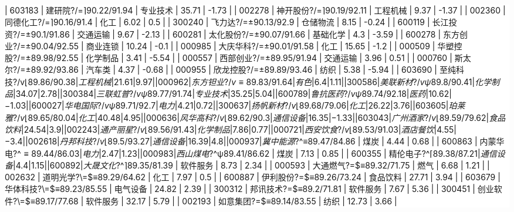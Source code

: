 | 603183 |  建研院?/=⌉90.22/91.94   |  专业技术  |   35.71   | -1.73  |
| 002278 | 神开股份?/=⌉90.19/92.11  |  工程机械  |    9.37   | -1.37  |
| 002360 |  同德化工?/=⌉90.16/91.4  |    化工    |    6.02   |  0.5   |
| 300240 |   飞力达?/=±90.13/92.9   |  仓储物流  |    8.15   | -0.24  |
| 600119 |  长江投资?/=±90.1/91.86  |  交通运输  |    9.67   | -2.13  |
| 600281 | 太化股份?/=±90.07/91.66  |  基础化学  |    4.3    | -3.59  |
| 600278 | 东方创业?/=±90.04/92.55  |  商业连锁  |   10.24   |  -0.1  |
| 000985 | 大庆华科?/=±90.01/91.58  |    化工    |   15.65   |  -1.2  |
| 000509 | 华塑控股?/=±89.98/92.55  |  化学制品  |    3.41   | -5.54  |
| 000557 | 西部创业?/=±89.95/91.94  |  交通运输  |    3.96   |  0.51  |
| 000760 |  斯太尔?/=±89.92/93.86   |   汽车类   |    4.37   | -0.68  |
| 000955 | 欣龙控股?/=±89.89/93.46  |    纺织    |    5.38   | -5.94  |
| 603690 | 至纯科技?/v$⌊89.86/90.38 |  工程机械  |   21.61   |  9.97  |
| 000962 | 东方钽业?/v≡89.83/91.64  |    有色    |    6.4    |  1.11  |
| 300586 |  美联新材?/vψ89.8/90.41  |  化学制品  |   34.07   |  2.78  |
| 300384 | 三联虹普?/vψ89.77/91.74  |  专业技术  |   35.25   |  5.04  |
| 600789 | 鲁抗医药?/vψ89.74/92.18  |    医药    |   10.62   | -1.03  |
| 600027 |  华电国际?/vψ89.71/92.7  |    电力    |    4.21   |  0.72  |
| 300637 | 扬帆新材?/v⌊89.68/79.06  |    化工    |   26.22   |  3.76  |
| 603605 |  珀莱雅?/v⌊89.65/80.04   |    化工    |   40.48   |  4.95  |
| 000636 |  风华高科?/v⌊89.62/90.3  |  通信设备  |   16.35   | -1.33  |
| 603043 | 广州酒家?/v⌊89.59/79.62  |  食品饮料  |   24.54   |  3.9   |
| 002243 | 通产丽星?/v⌊89.56/91.43  |  化学制品  |    7.86   |  0.77  |
| 000721 | 西安饮食?/v⌊89.53/91.03  |  酒店餐饮  |    4.55   |  -3.4  |
| 002618 |  丹邦科技?/v⌊89.5/93.27  |  通信设备  |   16.39   |  4.8   |
| 000937 | 冀中能源?\^$≡89.47/84.86 |    煤炭    |    4.44   |  0.68  |
| 600863 | 内蒙华电?\^$≡89.44/86.03 |    电力    |    2.47   |  1.23  |
| 000983 | 西山煤电?\^$ψ89.41/86.62 |    煤炭    |    7.13   |  0.85  |
| 600355 | 精伦电子?\^$⌈89.38/87.21 |  通信设备  |    4.4    |  1.15  |
| 600892 | 大晟文化?\^$⌉89.35/81.39 |  软件服务  |    8.73   |  2.34  |
| 000593 | 大通燃气?\=$≡89.32/71.75 |    燃气    |    6.68   |  1.21  |
| 002632 | 道明光学?\=$≡89.29/64.62 |    化工    |    7.97   |  0.5   |
| 600887 | 伊利股份?\=$≡89.26/73.24 |  食品饮料  |   27.71   |  3.94  |
| 603679 | 华体科技?\=$≡89.23/85.55 |  电气设备  |   24.82   |  2.39  |
| 300312 | 邦讯技术?\=$≡89.2/71.81  |  软件服务  |    7.67   |  5.36  |
| 300451 | 创业软件?\=$≡89.17/77.68 |  软件服务  |   32.17   |  5.79  |
| 002193 | 如意集团?\=$≡89.14/83.55 |    纺织    |   12.73   |  3.66  |